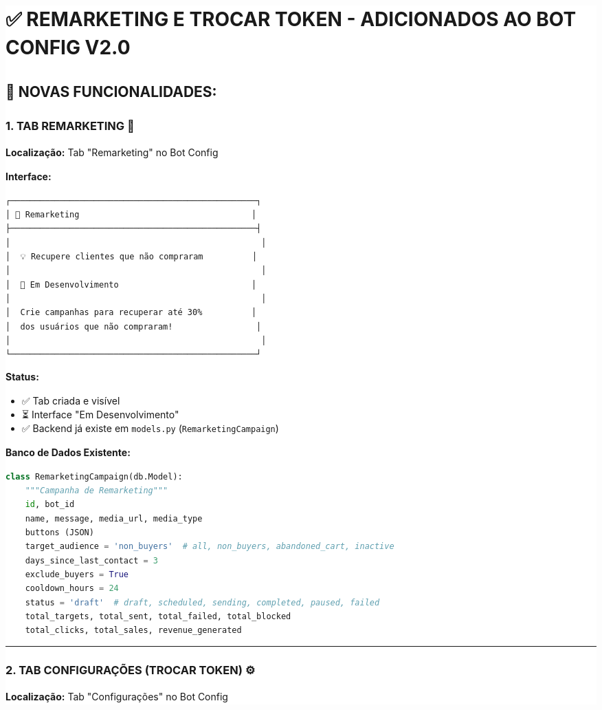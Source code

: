 # ✅ REMARKETING E TROCAR TOKEN - ADICIONADOS AO BOT CONFIG V2.0

## 🎯 **NOVAS FUNCIONALIDADES:**

### **1. TAB REMARKETING** 📢

**Localização:** Tab "Remarketing" no Bot Config

**Interface:**
```
┌──────────────────────────────────────────────────┐
│ 📢 Remarketing                                   │
├──────────────────────────────────────────────────┤
│                                                   │
│  💡 Recupere clientes que não compraram          │
│                                                   │
│  🚀 Em Desenvolvimento                           │
│                                                   │
│  Crie campanhas para recuperar até 30%          │
│  dos usuários que não compraram!                 │
│                                                   │
└──────────────────────────────────────────────────┘
```

**Status:** 
- ✅ Tab criada e visível
- ⏳ Interface "Em Desenvolvimento"
- ✅ Backend já existe em `models.py` (`RemarketingCampaign`)

**Banco de Dados Existente:**
```python
class RemarketingCampaign(db.Model):
    """Campanha de Remarketing"""
    id, bot_id
    name, message, media_url, media_type
    buttons (JSON)
    target_audience = 'non_buyers'  # all, non_buyers, abandoned_cart, inactive
    days_since_last_contact = 3
    exclude_buyers = True
    cooldown_hours = 24
    status = 'draft'  # draft, scheduled, sending, completed, paused, failed
    total_targets, total_sent, total_failed, total_blocked
    total_clicks, total_sales, revenue_generated
```

---

### **2. TAB CONFIGURAÇÕES (TROCAR TOKEN)** ⚙️

**Localização:** Tab "Configurações" no Bot Config
